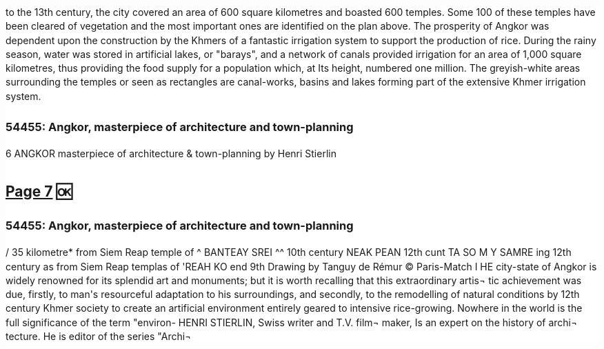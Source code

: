 to the 13th century, the city covered an
area of 600 square kilometres and boasted
600 temples. Some 100 of these temples
have been cleared of vegetation and
the most important ones are identified on
the plan above. The prosperity of Angkor
was dependent upon the construction
by the Khmers of a fantastic irrigation
system to support the production of rice.
During the rainy season, water was stored
in artificial lakes, or "barays", and a network
of canals provided irrigation for an area
of 1,000 square kilometres, thus providing
the food supply for a population which,
at Its height, numbered one million.
The greyish-white areas surrounding the
temples or seen as rectangles are
canal-works, basins and lakes forming
part of the extensive Khmer irrigation system.

### 54455: Angkor, masterpiece of architecture and town-planning
6
ANGKOR
masterpiece
of architecture
& town-planning
by Henri Stierlin
## [Page 7](https://demo.humlab.umu.se/courier/054453engo.pdf#page=7) 🆗
### 54455: Angkor, masterpiece of architecture and town-planning
/
35 kilometre* from Siem Reap
temple of
^ BANTEAY SREI
^^ 10th century
NEAK PEAN
12th cunt
TA SO M
Y SAMRE
ing 12th century
as from Siem Reap templas of
'REAH KO end 9th
Drawing by Tanguy de Rémur © Paris-Match
I HE city-state of Angkor is
widely renowned for its splendid art
and monuments; but it is worth
recalling that this extraordinary artis¬
tic achievement was due, firstly, to
man's resourceful adaptation to his
surroundings, and secondly, to the
remodelling of natural conditions by
12th century Khmer society to create
an artificial environment entirely
geared to intensive rice-growing.
Nowhere in the world is the full
significance of the term "environ-
HENRI STIERLIN, Swiss writer and T.V. film¬
maker, Is an expert on the history of archi¬
tecture. He is editor of the series "Archi¬
